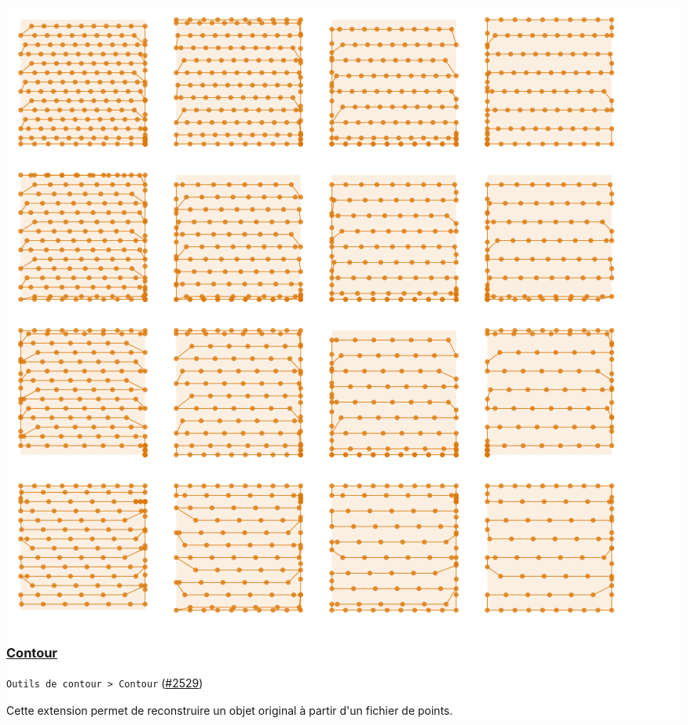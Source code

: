 ![Exemples d'échantillons de test](/assets/images/docs/test_swatches.png)

### [Contour](/docs/stroke-tools/#outline)

`Outils de contour > Contour` ([#2529](https://github.com/inkstitch/inkstitch/issues/2529))

Cette extension permet de reconstruire un objet original à partir d'un fichier de points.

